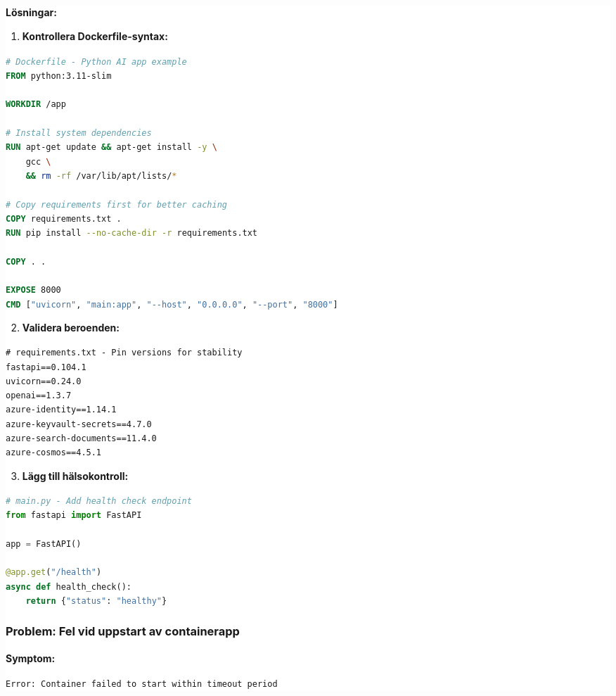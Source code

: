 **Lösningar:**

1. **Kontrollera Dockerfile-syntax:**
```dockerfile
# Dockerfile - Python AI app example
FROM python:3.11-slim

WORKDIR /app

# Install system dependencies
RUN apt-get update && apt-get install -y \
    gcc \
    && rm -rf /var/lib/apt/lists/*

# Copy requirements first for better caching
COPY requirements.txt .
RUN pip install --no-cache-dir -r requirements.txt

COPY . .

EXPOSE 8000
CMD ["uvicorn", "main:app", "--host", "0.0.0.0", "--port", "8000"]
```

2. **Validera beroenden:**
```txt
# requirements.txt - Pin versions for stability
fastapi==0.104.1
uvicorn==0.24.0
openai==1.3.7
azure-identity==1.14.1
azure-keyvault-secrets==4.7.0
azure-search-documents==11.4.0
azure-cosmos==4.5.1
```

3. **Lägg till hälsokontroll:**
```python
# main.py - Add health check endpoint
from fastapi import FastAPI

app = FastAPI()

@app.get("/health")
async def health_check():
    return {"status": "healthy"}
```

### Problem: Fel vid uppstart av containerapp

**Symptom:**
```
Error: Container failed to start within timeout period
```
